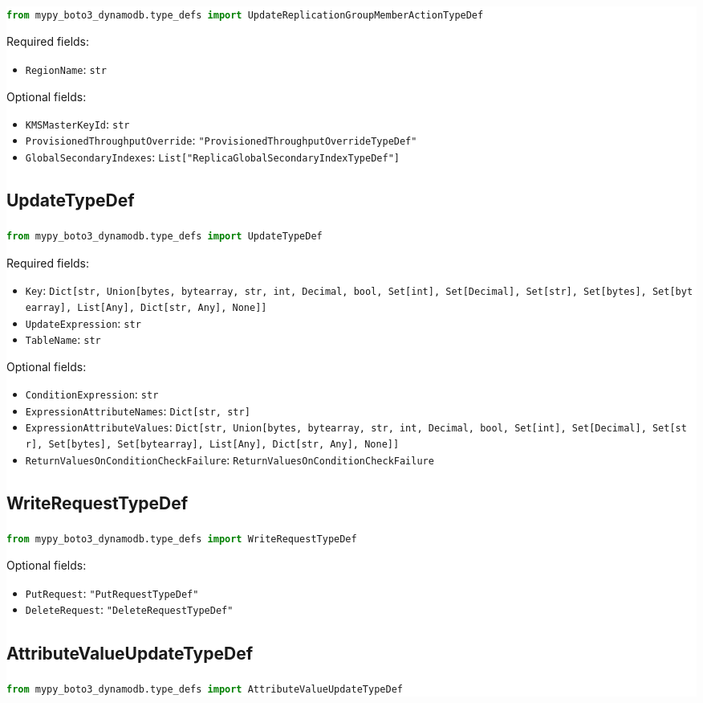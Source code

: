 ```python
from mypy_boto3_dynamodb.type_defs import UpdateReplicationGroupMemberActionTypeDef
```


Required fields:
- `RegionName`: `str`



Optional fields:
- `KMSMasterKeyId`: `str`
- `ProvisionedThroughputOverride`: `"ProvisionedThroughputOverrideTypeDef"`
- `GlobalSecondaryIndexes`: `List["ReplicaGlobalSecondaryIndexTypeDef"]`


## UpdateTypeDef

```python
from mypy_boto3_dynamodb.type_defs import UpdateTypeDef
```


Required fields:
- `Key`: `Dict[str, Union[bytes, bytearray, str, int, Decimal, bool, Set[int], Set[Decimal], Set[str], Set[bytes], Set[bytearray], List[Any], Dict[str, Any], None]]`
- `UpdateExpression`: `str`
- `TableName`: `str`



Optional fields:
- `ConditionExpression`: `str`
- `ExpressionAttributeNames`: `Dict[str, str]`
- `ExpressionAttributeValues`: `Dict[str, Union[bytes, bytearray, str, int, Decimal, bool, Set[int], Set[Decimal], Set[str], Set[bytes], Set[bytearray], List[Any], Dict[str, Any], None]]`
- `ReturnValuesOnConditionCheckFailure`: `ReturnValuesOnConditionCheckFailure`


## WriteRequestTypeDef

```python
from mypy_boto3_dynamodb.type_defs import WriteRequestTypeDef
```




Optional fields:
- `PutRequest`: `"PutRequestTypeDef"`
- `DeleteRequest`: `"DeleteRequestTypeDef"`


## AttributeValueUpdateTypeDef

```python
from mypy_boto3_dynamodb.type_defs import AttributeValueUpdateTypeDef
```


